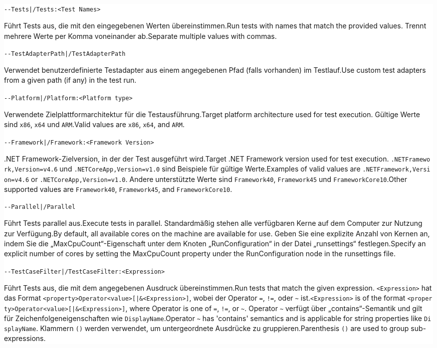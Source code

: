 `--Tests|/Tests:<Test Names>`

<span data-ttu-id="cec3d-155">Führt Tests aus, die mit den eingegebenen Werten übereinstimmen.</span><span class="sxs-lookup"><span data-stu-id="cec3d-155">Run tests with names that match the provided values.</span></span> <span data-ttu-id="cec3d-156">Trennt mehrere Werte per Komma voneinander ab.</span><span class="sxs-lookup"><span data-stu-id="cec3d-156">Separate multiple values with commas.</span></span>

`--TestAdapterPath|/TestAdapterPath`

<span data-ttu-id="cec3d-157">Verwendet benutzerdefinierte Testadapter aus einem angegebenen Pfad (falls vorhanden) im Testlauf.</span><span class="sxs-lookup"><span data-stu-id="cec3d-157">Use custom test adapters from a given path (if any) in the test run.</span></span>

`--Platform|/Platform:<Platform type>`

<span data-ttu-id="cec3d-158">Verwendete Zielplattformarchitektur für die Testausführung.</span><span class="sxs-lookup"><span data-stu-id="cec3d-158">Target platform architecture used for test execution.</span></span> <span data-ttu-id="cec3d-159">Gültige Werte sind `x86`, `x64` und `ARM`.</span><span class="sxs-lookup"><span data-stu-id="cec3d-159">Valid values are `x86`, `x64`, and `ARM`.</span></span>

`--Framework|/Framework:<Framework Version>`

<span data-ttu-id="cec3d-160">.NET Framework-Zielversion, in der der Test ausgeführt wird.</span><span class="sxs-lookup"><span data-stu-id="cec3d-160">Target .NET Framework version used for test execution.</span></span> <span data-ttu-id="cec3d-161">`.NETFramework,Version=v4.6` und `.NETCoreApp,Version=v1.0` sind Beispiele für gültige Werte.</span><span class="sxs-lookup"><span data-stu-id="cec3d-161">Examples of valid values are `.NETFramework,Version=v4.6` or `.NETCoreApp,Version=v1.0`.</span></span> <span data-ttu-id="cec3d-162">Andere unterstützte Werte sind `Framework40`, `Framework45` und `FrameworkCore10`.</span><span class="sxs-lookup"><span data-stu-id="cec3d-162">Other supported values are `Framework40`, `Framework45`, and `FrameworkCore10`.</span></span>

`--Parallel|/Parallel`

<span data-ttu-id="cec3d-163">Führt Tests parallel aus.</span><span class="sxs-lookup"><span data-stu-id="cec3d-163">Execute tests in parallel.</span></span> <span data-ttu-id="cec3d-164">Standardmäßig stehen alle verfügbaren Kerne auf dem Computer zur Nutzung zur Verfügung.</span><span class="sxs-lookup"><span data-stu-id="cec3d-164">By default, all available cores on the machine are available for use.</span></span> <span data-ttu-id="cec3d-165">Geben Sie eine explizite Anzahl von Kernen an, indem Sie die „MaxCpuCount“-Eigenschaft unter dem Knoten „RunConfiguration“ in der Datei „runsettings“ festlegen.</span><span class="sxs-lookup"><span data-stu-id="cec3d-165">Specify an explicit number of cores by setting the MaxCpuCount property under the RunConfiguration node in the runsettings file.</span></span>

`--TestCaseFilter|/TestCaseFilter:<Expression>`

<span data-ttu-id="cec3d-166">Führt Tests aus, die mit dem angegebenen Ausdruck übereinstimmen.</span><span class="sxs-lookup"><span data-stu-id="cec3d-166">Run tests that match the given expression.</span></span> <span data-ttu-id="cec3d-167">`<Expression>` hat das Format `<property>Operator<value>[|&<Expression>]`, wobei der Operator `=`, `!=`, oder `~` ist.</span><span class="sxs-lookup"><span data-stu-id="cec3d-167">`<Expression>` is of the format `<property>Operator<value>[|&<Expression>]`, where Operator is one of `=`, `!=`, or `~`.</span></span> <span data-ttu-id="cec3d-168">Operator `~` verfügt über „contains“-Semantik und gilt für Zeichenfolgeneigenschaften wie `DisplayName`.</span><span class="sxs-lookup"><span data-stu-id="cec3d-168">Operator `~` has 'contains' semantics and is applicable for string properties like `DisplayName`.</span></span> <span data-ttu-id="cec3d-169">Klammern `()` werden verwendet, um untergeordnete Ausdrücke zu gruppieren.</span><span class="sxs-lookup"><span data-stu-id="cec3d-169">Parenthesis `()` are used to group sub-expressions.</span></span>
